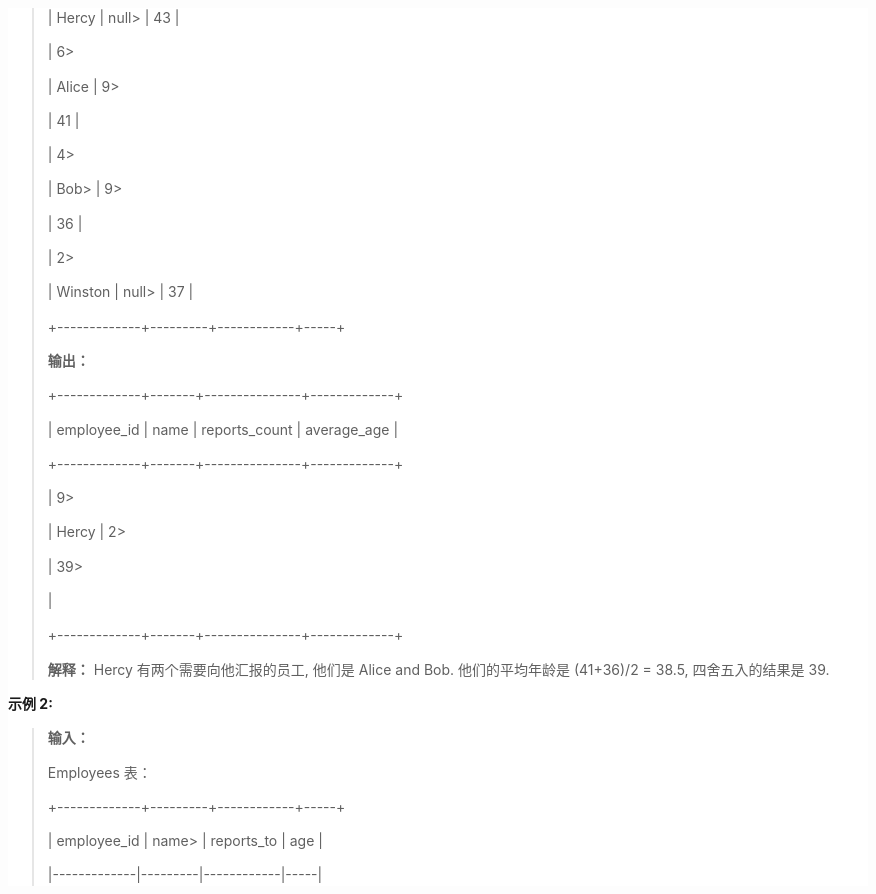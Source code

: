 > > 
>    | Hercy   | null> 
>    | 43  |
> 
> | 6> 
> > 
>    | Alice   | 9> 
> > 
>   | 41  |
> 
> | 4> 
> > 
>    | Bob> 
>  | 9> 
> > 
>   | 36  |
> 
> | 2> 
> > 
>    | Winston | null> 
>    | 37  |
> 
> +-------------+---------+------------+-----+
> 
> **输出：**
> 
> +-------------+-------+---------------+-------------+
> 
> | employee_id | name  | reports_count | average_age |
> 
> +-------------+-------+---------------+-------------+
> 
> | 9> 
> > 
>    | Hercy | 2> 
> > 
> > 
>  | 39> 
> > 
>   |
> 
> +-------------+-------+---------------+-------------+
> 
> **解释：** Hercy 有两个需要向他汇报的员工, 他们是 Alice and Bob. 他们的平均年龄是 (41+36)/2 = 38.5, 四舍五入的结果是 39.
> 
> 

**示例 2:**

> 
> 
> 
> 
> 
> **输入：** 
> 
> Employees 表：
> 
> +-------------+---------+------------+-----+ 
> 
> | employee_id | name> 
> | reports_to | age |
> 
> |-------------|---------|------------|-----|